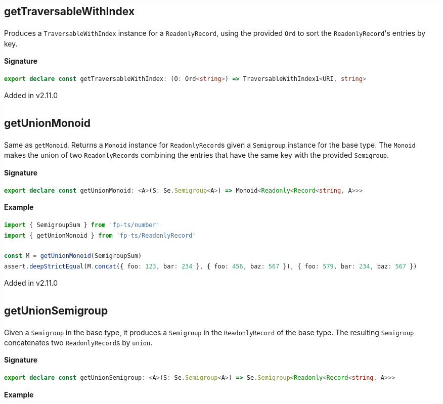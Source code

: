 ## getTraversableWithIndex

Produces a `TraversableWithIndex` instance for a `ReadonlyRecord`, using the
provided `Ord` to sort the `ReadonlyRecord`'s entries by key.

**Signature**

```ts
export declare const getTraversableWithIndex: (O: Ord<string>) => TraversableWithIndex1<URI, string>
```

Added in v2.11.0

## getUnionMonoid

Same as `getMonoid`.
Returns a `Monoid` instance for `ReadonlyRecord`s given a `Semigroup`
instance for the base type.
The `Monoid` makes the union of two `ReadonlyRecord`s combining the
entries that have the same key with the provided `Semigroup`.

**Signature**

```ts
export declare const getUnionMonoid: <A>(S: Se.Semigroup<A>) => Monoid<Readonly<Record<string, A>>>
```

**Example**

```ts
import { SemigroupSum } from 'fp-ts/number'
import { getUnionMonoid } from 'fp-ts/ReadonlyRecord'

const M = getUnionMonoid(SemigroupSum)
assert.deepStrictEqual(M.concat({ foo: 123, bar: 234 }, { foo: 456, baz: 567 }), { foo: 579, bar: 234, baz: 567 })
```

Added in v2.11.0

## getUnionSemigroup

Given a `Semigroup` in the base type, it produces a `Semigroup`
in the `ReadonlyRecord` of the base type.
The resulting `Semigroup` concatenates two `ReadonlyRecord`s by
`union`.

**Signature**

```ts
export declare const getUnionSemigroup: <A>(S: Se.Semigroup<A>) => Se.Semigroup<Readonly<Record<string, A>>>
```

**Example**
